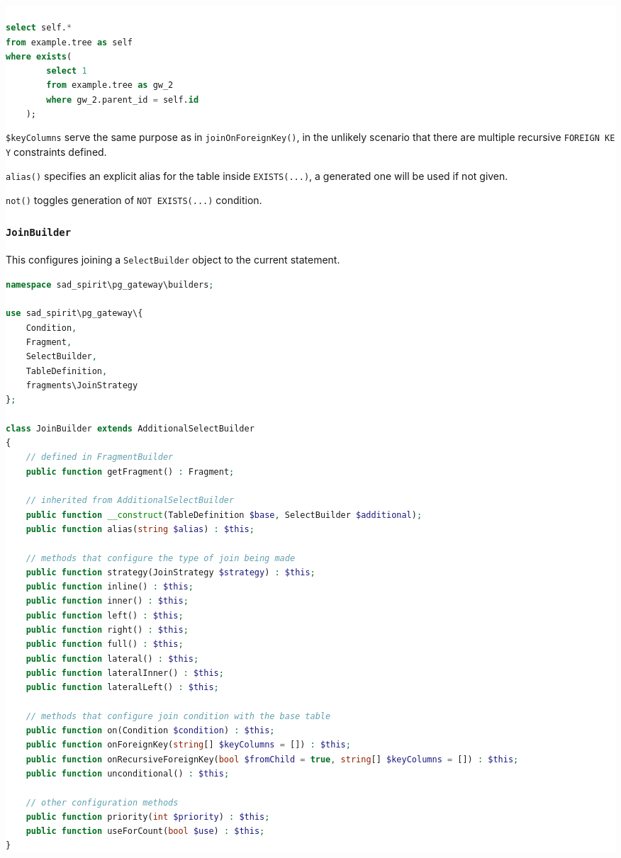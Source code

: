 ```SQL

select self.*
from example.tree as self
where exists(
        select 1
        from example.tree as gw_2
        where gw_2.parent_id = self.id
    );
```
`$keyColumns` serve the same purpose as in `joinOnForeignKey()`, in the unlikely scenario that there are
multiple recursive `FOREIGN KEY` constraints defined.

`alias()` specifies an explicit alias for the table inside `EXISTS(...)`, a generated one will be used if not given.

`not()` toggles generation of `NOT EXISTS(...)` condition.

### `JoinBuilder`

This configures joining a `SelectBuilder` object to the current statement.

```PHP
namespace sad_spirit\pg_gateway\builders;

use sad_spirit\pg_gateway\{
    Condition,
    Fragment,
    SelectBuilder,
    TableDefinition,
    fragments\JoinStrategy
};

class JoinBuilder extends AdditionalSelectBuilder
{
    // defined in FragmentBuilder
    public function getFragment() : Fragment;

    // inherited from AdditionalSelectBuilder
    public function __construct(TableDefinition $base, SelectBuilder $additional);
    public function alias(string $alias) : $this;

    // methods that configure the type of join being made
    public function strategy(JoinStrategy $strategy) : $this;
    public function inline() : $this;
    public function inner() : $this;
    public function left() : $this;
    public function right() : $this;
    public function full() : $this;
    public function lateral() : $this;
    public function lateralInner() : $this;
    public function lateralLeft() : $this;

    // methods that configure join condition with the base table
    public function on(Condition $condition) : $this;
    public function onForeignKey(string[] $keyColumns = []) : $this;
    public function onRecursiveForeignKey(bool $fromChild = true, string[] $keyColumns = []) : $this;
    public function unconditional() : $this;
    
    // other configuration methods
    public function priority(int $priority) : $this;
    public function useForCount(bool $use) : $this;
}
```